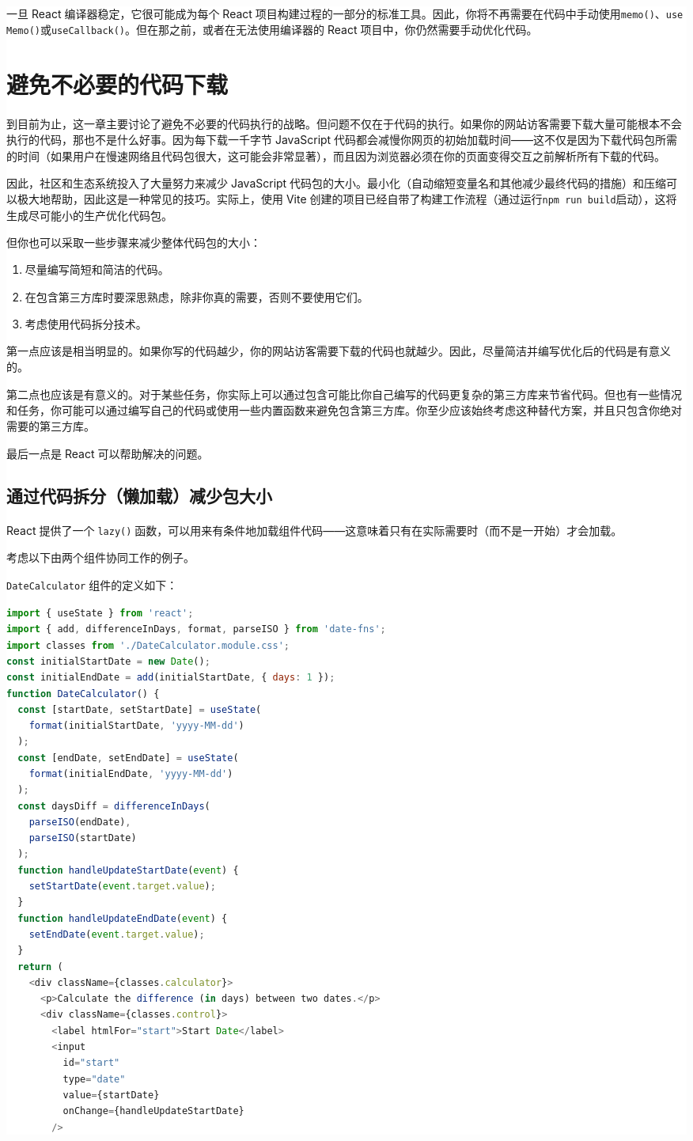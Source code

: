 一旦 React 编译器稳定，它很可能成为每个 React 项目构建过程的一部分的标准工具。因此，你将不再需要在代码中手动使用`memo()`、`useMemo()`或`useCallback()`。但在那之前，或者在无法使用编译器的 React 项目中，你仍然需要手动优化代码。

# 避免不必要的代码下载

到目前为止，这一章主要讨论了避免不必要的代码执行的战略。但问题不仅在于代码的执行。如果你的网站访客需要下载大量可能根本不会执行的代码，那也不是什么好事。因为每下载一千字节 JavaScript 代码都会减慢你网页的初始加载时间——这不仅是因为下载代码包所需的时间（如果用户在慢速网络且代码包很大，这可能会非常显著），而且因为浏览器必须在你的页面变得交互之前解析所有下载的代码。

因此，社区和生态系统投入了大量努力来减少 JavaScript 代码包的大小。最小化（自动缩短变量名和其他减少最终代码的措施）和压缩可以极大地帮助，因此这是一种常见的技巧。实际上，使用 Vite 创建的项目已经自带了构建工作流程（通过运行`npm run build`启动），这将生成尽可能小的生产优化代码包。

但你也可以采取一些步骤来减少整体代码包的大小：

1.  尽量编写简短和简洁的代码。

1.  在包含第三方库时要深思熟虑，除非你真的需要，否则不要使用它们。

1.  考虑使用代码拆分技术。

第一点应该是相当明显的。如果你写的代码越少，你的网站访客需要下载的代码也就越少。因此，尽量简洁并编写优化后的代码是有意义的。

第二点也应该是有意义的。对于某些任务，你实际上可以通过包含可能比你自己编写的代码更复杂的第三方库来节省代码。但也有一些情况和任务，你可能可以通过编写自己的代码或使用一些内置函数来避免包含第三方库。你至少应该始终考虑这种替代方案，并且只包含你绝对需要的第三方库。

最后一点是 React 可以帮助解决的问题。

## 通过代码拆分（懒加载）减少包大小

React 提供了一个 `lazy()` 函数，可以用来有条件地加载组件代码——这意味着只有在实际需要时（而不是一开始）才会加载。

考虑以下由两个组件协同工作的例子。

`DateCalculator` 组件的定义如下：

```js
import { useState } from 'react';
import { add, differenceInDays, format, parseISO } from 'date-fns';
import classes from './DateCalculator.module.css';
const initialStartDate = new Date();
const initialEndDate = add(initialStartDate, { days: 1 });
function DateCalculator() {
  const [startDate, setStartDate] = useState(
    format(initialStartDate, 'yyyy-MM-dd')
  );
  const [endDate, setEndDate] = useState(
    format(initialEndDate, 'yyyy-MM-dd')
  );
  const daysDiff = differenceInDays(
    parseISO(endDate), 
    parseISO(startDate)
  );
  function handleUpdateStartDate(event) {
    setStartDate(event.target.value);
  }
  function handleUpdateEndDate(event) {
    setEndDate(event.target.value);
  }
  return (
    <div className={classes.calculator}>
      <p>Calculate the difference (in days) between two dates.</p>
      <div className={classes.control}>
        <label htmlFor="start">Start Date</label>
        <input
          id="start"
          type="date"
          value={startDate}
          onChange={handleUpdateStartDate}
        />
```